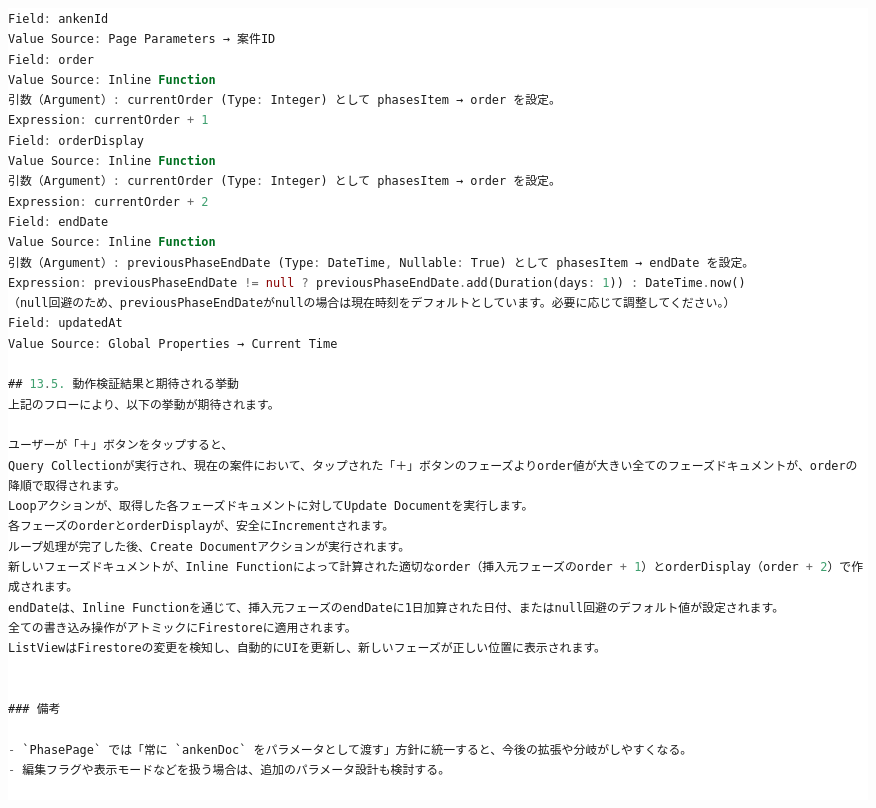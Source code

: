 ```dart
Field: ankenId
Value Source: Page Parameters → 案件ID
Field: order
Value Source: Inline Function
引数（Argument）: currentOrder (Type: Integer) として phasesItem → order を設定。
Expression: currentOrder + 1
Field: orderDisplay
Value Source: Inline Function
引数（Argument）: currentOrder (Type: Integer) として phasesItem → order を設定。
Expression: currentOrder + 2
Field: endDate
Value Source: Inline Function
引数（Argument）: previousPhaseEndDate (Type: DateTime, Nullable: True) として phasesItem → endDate を設定。
Expression: previousPhaseEndDate != null ? previousPhaseEndDate.add(Duration(days: 1)) : DateTime.now()
（null回避のため、previousPhaseEndDateがnullの場合は現在時刻をデフォルトとしています。必要に応じて調整してください。）
Field: updatedAt
Value Source: Global Properties → Current Time

## 13.5. 動作検証結果と期待される挙動
上記のフローにより、以下の挙動が期待されます。

ユーザーが「＋」ボタンをタップすると、
Query Collectionが実行され、現在の案件において、タップされた「＋」ボタンのフェーズよりorder値が大きい全てのフェーズドキュメントが、orderの降順で取得されます。
Loopアクションが、取得した各フェーズドキュメントに対してUpdate Documentを実行します。
各フェーズのorderとorderDisplayが、安全にIncrementされます。
ループ処理が完了した後、Create Documentアクションが実行されます。
新しいフェーズドキュメントが、Inline Functionによって計算された適切なorder（挿入元フェーズのorder + 1）とorderDisplay（order + 2）で作成されます。
endDateは、Inline Functionを通じて、挿入元フェーズのendDateに1日加算された日付、またはnull回避のデフォルト値が設定されます。
全ての書き込み操作がアトミックにFirestoreに適用されます。
ListViewはFirestoreの変更を検知し、自動的にUIを更新し、新しいフェーズが正しい位置に表示されます。


### 備考

- `PhasePage` では「常に `ankenDoc` をパラメータとして渡す」方針に統一すると、今後の拡張や分岐がしやすくなる。
- 編集フラグや表示モードなどを扱う場合は、追加のパラメータ設計も検討する。


